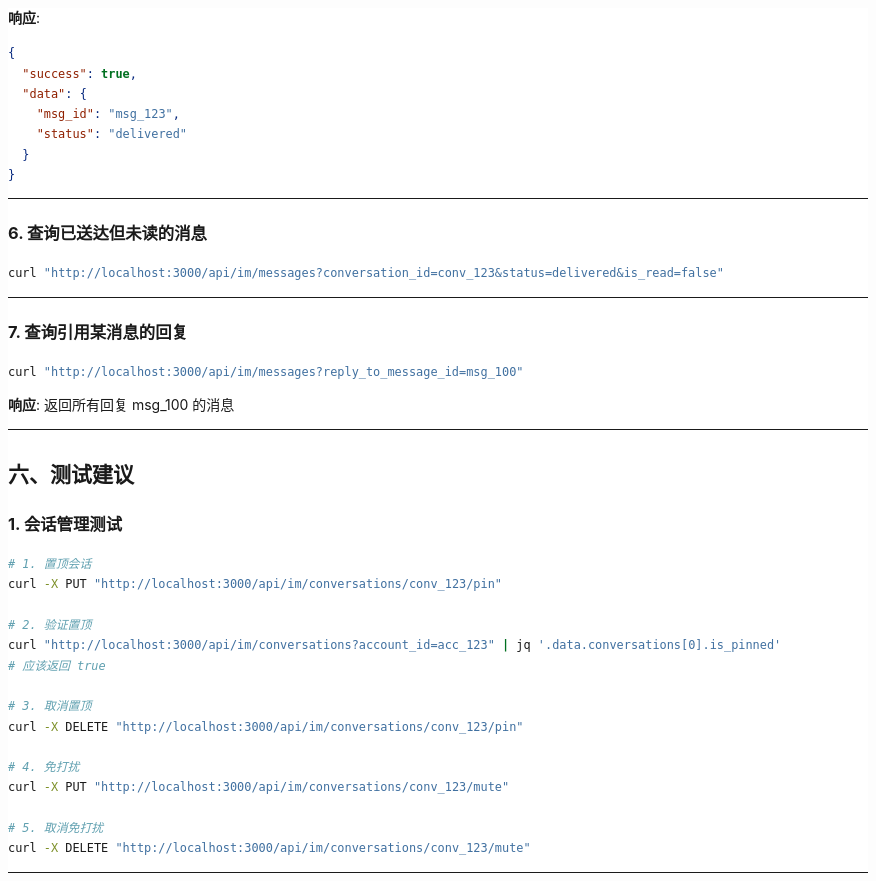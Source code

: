**响应**:
```json
{
  "success": true,
  "data": {
    "msg_id": "msg_123",
    "status": "delivered"
  }
}
```

---

### 6. 查询已送达但未读的消息

```bash
curl "http://localhost:3000/api/im/messages?conversation_id=conv_123&status=delivered&is_read=false"
```

---

### 7. 查询引用某消息的回复

```bash
curl "http://localhost:3000/api/im/messages?reply_to_message_id=msg_100"
```

**响应**: 返回所有回复 msg_100 的消息

---

## 六、测试建议

### 1. 会话管理测试

```bash
# 1. 置顶会话
curl -X PUT "http://localhost:3000/api/im/conversations/conv_123/pin"

# 2. 验证置顶
curl "http://localhost:3000/api/im/conversations?account_id=acc_123" | jq '.data.conversations[0].is_pinned'
# 应该返回 true

# 3. 取消置顶
curl -X DELETE "http://localhost:3000/api/im/conversations/conv_123/pin"

# 4. 免打扰
curl -X PUT "http://localhost:3000/api/im/conversations/conv_123/mute"

# 5. 取消免打扰
curl -X DELETE "http://localhost:3000/api/im/conversations/conv_123/mute"
```

---
